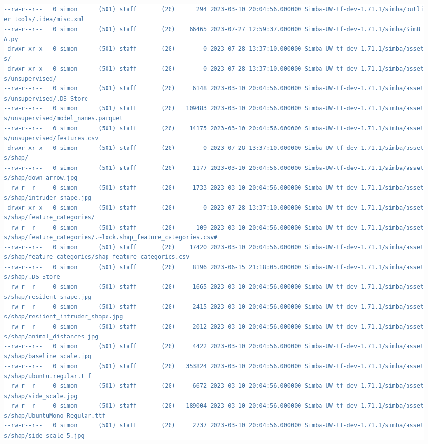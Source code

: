 ```diff
--rw-r--r--   0 simon      (501) staff       (20)      294 2023-03-10 20:04:56.000000 Simba-UW-tf-dev-1.71.1/simba/outlier_tools/.idea/misc.xml
--rw-r--r--   0 simon      (501) staff       (20)    66465 2023-07-27 12:59:37.000000 Simba-UW-tf-dev-1.71.1/simba/SimBA.py
-drwxr-xr-x   0 simon      (501) staff       (20)        0 2023-07-28 13:37:10.000000 Simba-UW-tf-dev-1.71.1/simba/assets/
-drwxr-xr-x   0 simon      (501) staff       (20)        0 2023-07-28 13:37:10.000000 Simba-UW-tf-dev-1.71.1/simba/assets/unsupervised/
--rw-r--r--   0 simon      (501) staff       (20)     6148 2023-03-10 20:04:56.000000 Simba-UW-tf-dev-1.71.1/simba/assets/unsupervised/.DS_Store
--rw-r--r--   0 simon      (501) staff       (20)   109483 2023-03-10 20:04:56.000000 Simba-UW-tf-dev-1.71.1/simba/assets/unsupervised/model_names.parquet
--rw-r--r--   0 simon      (501) staff       (20)    14175 2023-03-10 20:04:56.000000 Simba-UW-tf-dev-1.71.1/simba/assets/unsupervised/features.csv
-drwxr-xr-x   0 simon      (501) staff       (20)        0 2023-07-28 13:37:10.000000 Simba-UW-tf-dev-1.71.1/simba/assets/shap/
--rw-r--r--   0 simon      (501) staff       (20)     1177 2023-03-10 20:04:56.000000 Simba-UW-tf-dev-1.71.1/simba/assets/shap/down_arrow.jpg
--rw-r--r--   0 simon      (501) staff       (20)     1733 2023-03-10 20:04:56.000000 Simba-UW-tf-dev-1.71.1/simba/assets/shap/intruder_shape.jpg
-drwxr-xr-x   0 simon      (501) staff       (20)        0 2023-07-28 13:37:10.000000 Simba-UW-tf-dev-1.71.1/simba/assets/shap/feature_categories/
--rw-r--r--   0 simon      (501) staff       (20)      109 2023-03-10 20:04:56.000000 Simba-UW-tf-dev-1.71.1/simba/assets/shap/feature_categories/.~lock.shap_feature_categories.csv#
--rw-r--r--   0 simon      (501) staff       (20)    17420 2023-03-10 20:04:56.000000 Simba-UW-tf-dev-1.71.1/simba/assets/shap/feature_categories/shap_feature_categories.csv
--rw-r--r--   0 simon      (501) staff       (20)     8196 2023-06-15 21:18:05.000000 Simba-UW-tf-dev-1.71.1/simba/assets/shap/.DS_Store
--rw-r--r--   0 simon      (501) staff       (20)     1665 2023-03-10 20:04:56.000000 Simba-UW-tf-dev-1.71.1/simba/assets/shap/resident_shape.jpg
--rw-r--r--   0 simon      (501) staff       (20)     2415 2023-03-10 20:04:56.000000 Simba-UW-tf-dev-1.71.1/simba/assets/shap/resident_intruder_shape.jpg
--rw-r--r--   0 simon      (501) staff       (20)     2012 2023-03-10 20:04:56.000000 Simba-UW-tf-dev-1.71.1/simba/assets/shap/animal_distances.jpg
--rw-r--r--   0 simon      (501) staff       (20)     4422 2023-03-10 20:04:56.000000 Simba-UW-tf-dev-1.71.1/simba/assets/shap/baseline_scale.jpg
--rw-r--r--   0 simon      (501) staff       (20)   353824 2023-03-10 20:04:56.000000 Simba-UW-tf-dev-1.71.1/simba/assets/shap/ubuntu.regular.ttf
--rw-r--r--   0 simon      (501) staff       (20)     6672 2023-03-10 20:04:56.000000 Simba-UW-tf-dev-1.71.1/simba/assets/shap/side_scale.jpg
--rw-r--r--   0 simon      (501) staff       (20)   189004 2023-03-10 20:04:56.000000 Simba-UW-tf-dev-1.71.1/simba/assets/shap/UbuntuMono-Regular.ttf
--rw-r--r--   0 simon      (501) staff       (20)     2737 2023-03-10 20:04:56.000000 Simba-UW-tf-dev-1.71.1/simba/assets/shap/side_scale_5.jpg
